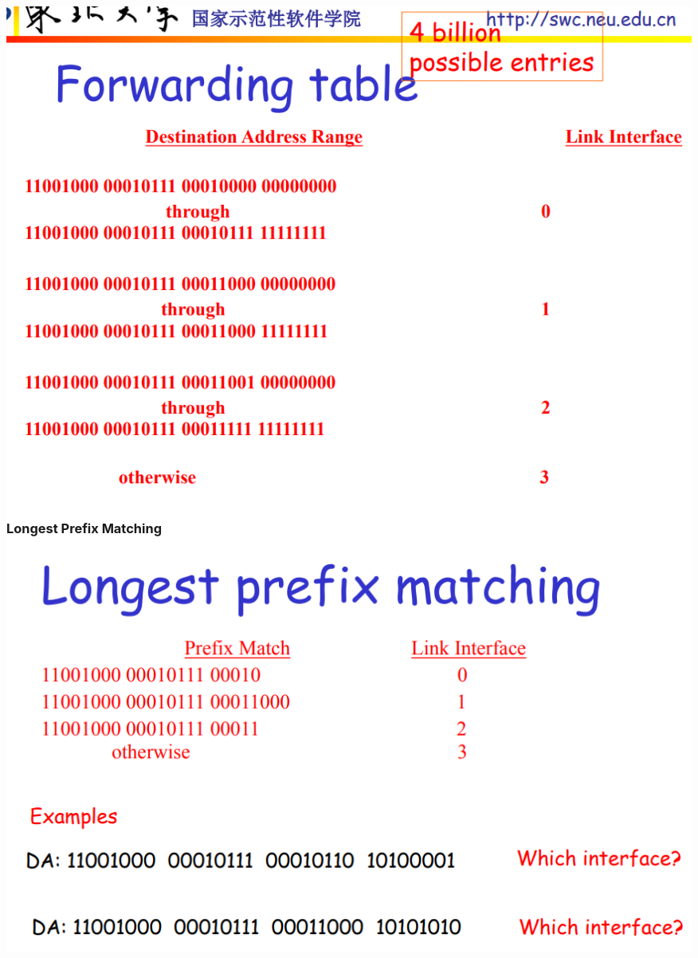 ![image-20230320111055074](Chapter3.assets/image-20230320111055074.png)

### Longest Prefix Matching

![image-20230320111228085](Chapter3.assets/image-20230320111228085.png)
